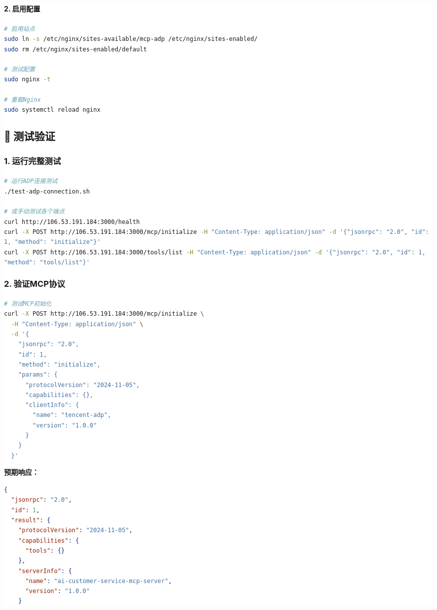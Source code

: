 
#### 2. 启用配置

```bash
# 启用站点
sudo ln -s /etc/nginx/sites-available/mcp-adp /etc/nginx/sites-enabled/
sudo rm /etc/nginx/sites-enabled/default

# 测试配置
sudo nginx -t

# 重载Nginx
sudo systemctl reload nginx
```

## 🧪 测试验证

### 1. 运行完整测试

```bash
# 运行ADP连接测试
./test-adp-connection.sh

# 或手动测试各个端点
curl http://106.53.191.184:3000/health
curl -X POST http://106.53.191.184:3000/mcp/initialize -H "Content-Type: application/json" -d '{"jsonrpc": "2.0", "id": 1, "method": "initialize"}'
curl -X POST http://106.53.191.184:3000/tools/list -H "Content-Type: application/json" -d '{"jsonrpc": "2.0", "id": 1, "method": "tools/list"}'
```

### 2. 验证MCP协议

```bash
# 测试MCP初始化
curl -X POST http://106.53.191.184:3000/mcp/initialize \
  -H "Content-Type: application/json" \
  -d '{
    "jsonrpc": "2.0",
    "id": 1,
    "method": "initialize",
    "params": {
      "protocolVersion": "2024-11-05",
      "capabilities": {},
      "clientInfo": {
        "name": "tencent-adp",
        "version": "1.0.0"
      }
    }
  }'
```

**预期响应：**
```json
{
  "jsonrpc": "2.0",
  "id": 1,
  "result": {
    "protocolVersion": "2024-11-05",
    "capabilities": {
      "tools": {}
    },
    "serverInfo": {
      "name": "ai-customer-service-mcp-server",
      "version": "1.0.0"
    }
```